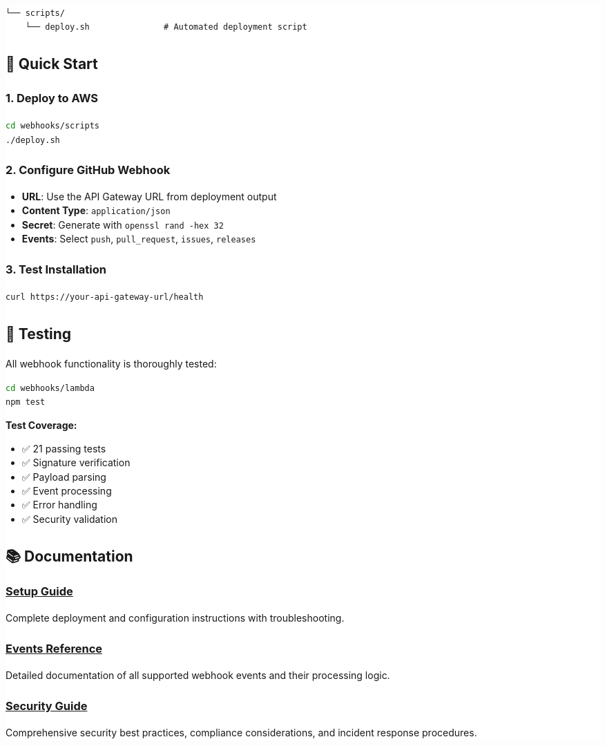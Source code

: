 ```
└── scripts/
    └── deploy.sh               # Automated deployment script
```

## 🚀 Quick Start

### 1. Deploy to AWS
```bash
cd webhooks/scripts
./deploy.sh
```

### 2. Configure GitHub Webhook
- **URL**: Use the API Gateway URL from deployment output
- **Content Type**: `application/json`
- **Secret**: Generate with `openssl rand -hex 32`
- **Events**: Select `push`, `pull_request`, `issues`, `releases`

### 3. Test Installation
```bash
curl https://your-api-gateway-url/health
```

## 🧪 Testing

All webhook functionality is thoroughly tested:
```bash
cd webhooks/lambda
npm test
```

**Test Coverage:**
- ✅ 21 passing tests
- ✅ Signature verification
- ✅ Payload parsing
- ✅ Event processing
- ✅ Error handling
- ✅ Security validation

## 📚 Documentation

### [Setup Guide](./docs/SETUP.md)
Complete deployment and configuration instructions with troubleshooting.

### [Events Reference](./docs/EVENTS.md)
Detailed documentation of all supported webhook events and their processing logic.

### [Security Guide](./docs/SECURITY.md)
Comprehensive security best practices, compliance considerations, and incident response procedures.
